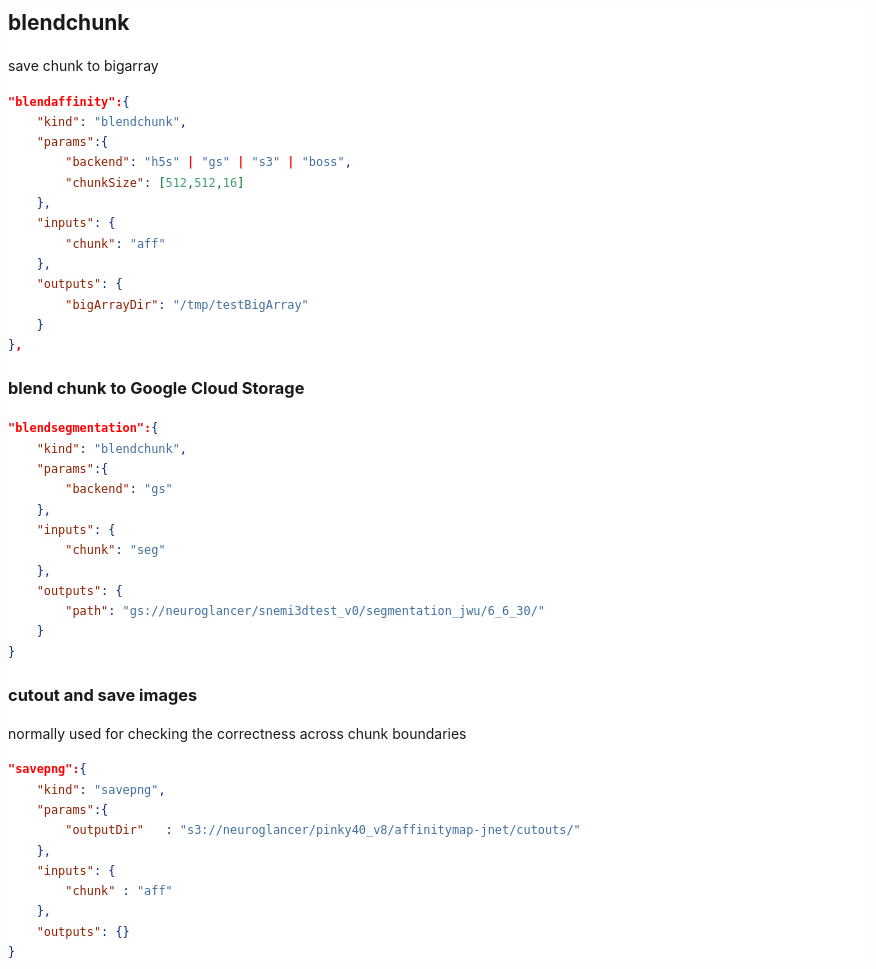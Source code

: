 ## blendchunk

save chunk to bigarray

```json
"blendaffinity":{
    "kind": "blendchunk",
    "params":{
        "backend": "h5s" | "gs" | "s3" | "boss",
        "chunkSize": [512,512,16]
    },
    "inputs": {
        "chunk": "aff"
    },
    "outputs": {
        "bigArrayDir": "/tmp/testBigArray"
    }
},
```

### blend chunk to Google Cloud Storage
```json
"blendsegmentation":{
    "kind": "blendchunk",
    "params":{
        "backend": "gs"
    },
    "inputs": {
        "chunk": "seg"
    },
    "outputs": {
        "path": "gs://neuroglancer/snemi3dtest_v0/segmentation_jwu/6_6_30/"
    }
}
```

### cutout and save images
normally used for checking the correctness across chunk boundaries

```json
"savepng":{
    "kind": "savepng",
    "params":{
        "outputDir"   : "s3://neuroglancer/pinky40_v8/affinitymap-jnet/cutouts/"
    },
    "inputs": {
        "chunk" : "aff"
    },
    "outputs": {}
}
```
